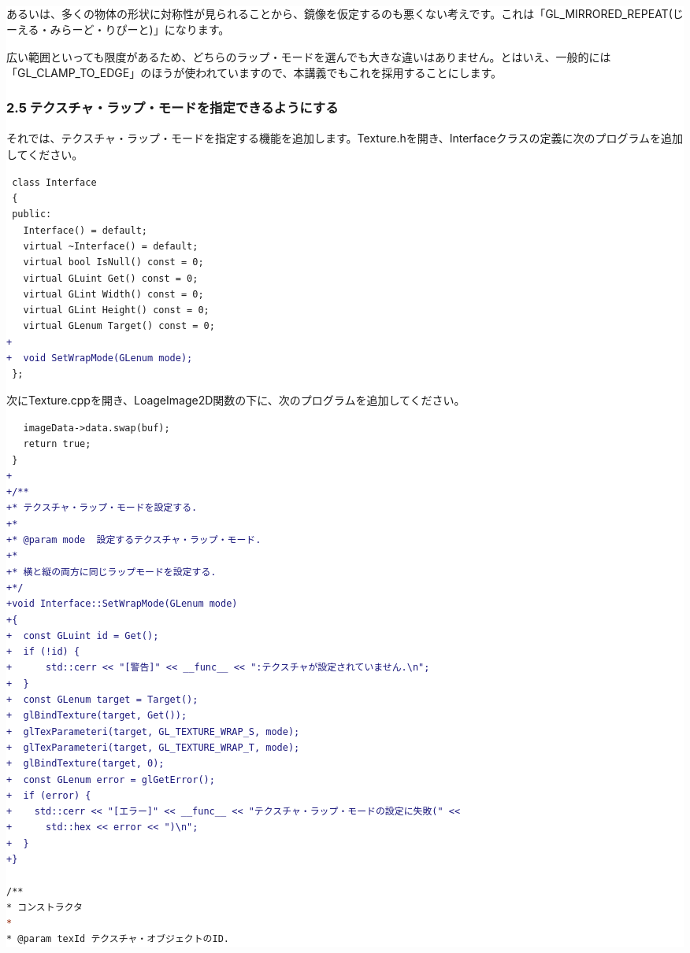 あるいは、多くの物体の形状に対称性が見られることから、鏡像を仮定するのも悪くない考えです。これは「GL_MIRRORED_REPEAT(じーえる・みらーど・りぴーと)」になります。

広い範囲といっても限度があるため、どちらのラップ・モードを選んでも大きな違いはありません。とはいえ、一般的には「GL_CLAMP_TO_EDGE」のほうが使われていますので、本講義でもこれを採用することにします。

### 2.5 テクスチャ・ラップ・モードを指定できるようにする

それでは、テクスチャ・ラップ・モードを指定する機能を追加します。Texture.hを開き、Interfaceクラスの定義に次のプログラムを追加してください。

```diff
 class Interface
 {
 public:
   Interface() = default;
   virtual ~Interface() = default;
   virtual bool IsNull() const = 0;
   virtual GLuint Get() const = 0;
   virtual GLint Width() const = 0;
   virtual GLint Height() const = 0;
   virtual GLenum Target() const = 0;
+
+  void SetWrapMode(GLenum mode);
 };
```

次にTexture.cppを開き、LoageImage2D関数の下に、次のプログラムを追加してください。

```diff
   imageData->data.swap(buf);
   return true;
 }
+
+/**
+* テクスチャ・ラップ・モードを設定する.
+*
+* @param mode  設定するテクスチャ・ラップ・モード.
+*
+* 横と縦の両方に同じラップモードを設定する.
+*/
+void Interface::SetWrapMode(GLenum mode)
+{
+  const GLuint id = Get();
+  if (!id) {
+      std::cerr << "[警告]" << __func__ << ":テクスチャが設定されていません.\n";
+  }
+  const GLenum target = Target();
+  glBindTexture(target, Get());
+  glTexParameteri(target, GL_TEXTURE_WRAP_S, mode);
+  glTexParameteri(target, GL_TEXTURE_WRAP_T, mode);
+  glBindTexture(target, 0);
+  const GLenum error = glGetError();
+  if (error) {
+    std::cerr << "[エラー]" << __func__ << "テクスチャ・ラップ・モードの設定に失敗(" <<
+      std::hex << error << ")\n";
+  }
+}

/**
* コンストラクタ
*
* @param texId テクスチャ・オブジェクトのID.
```
